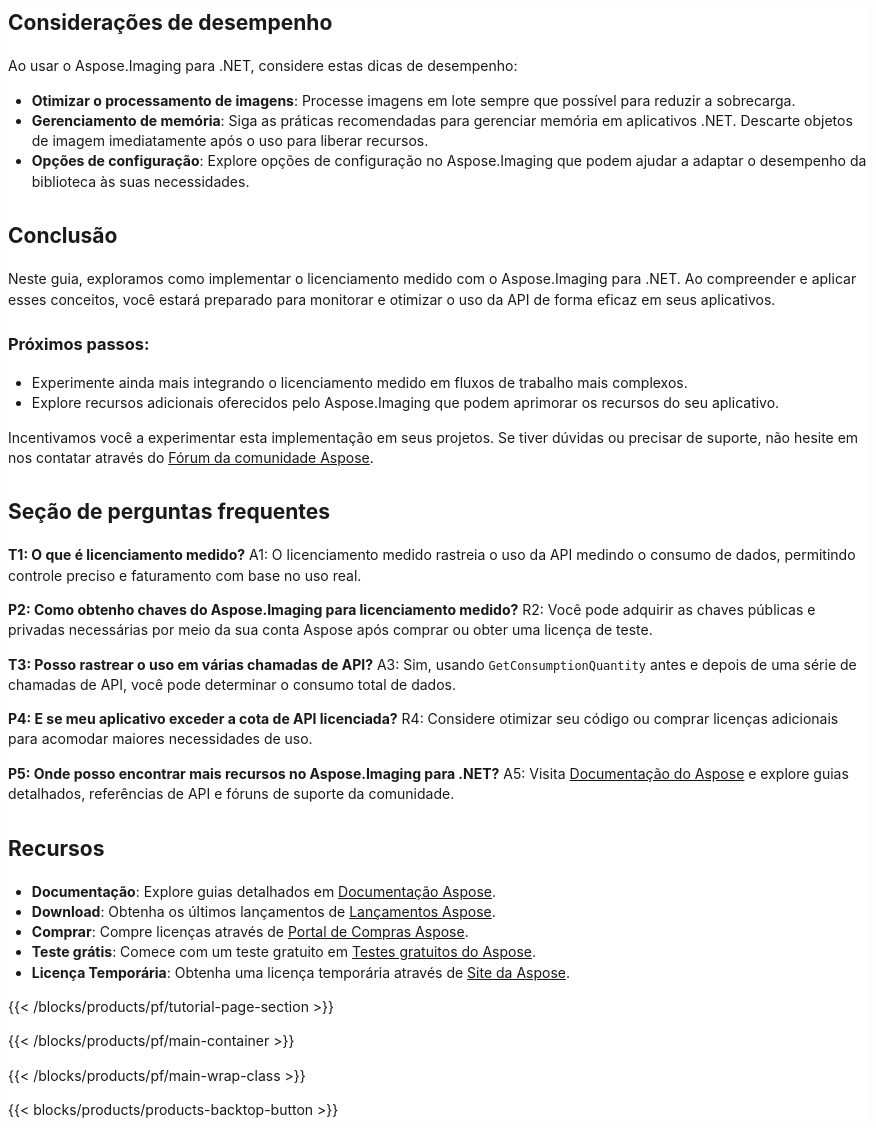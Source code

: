 ## Considerações de desempenho
Ao usar o Aspose.Imaging para .NET, considere estas dicas de desempenho:
- **Otimizar o processamento de imagens**: Processe imagens em lote sempre que possível para reduzir a sobrecarga.
- **Gerenciamento de memória**: Siga as práticas recomendadas para gerenciar memória em aplicativos .NET. Descarte objetos de imagem imediatamente após o uso para liberar recursos.
- **Opções de configuração**: Explore opções de configuração no Aspose.Imaging que podem ajudar a adaptar o desempenho da biblioteca às suas necessidades.

## Conclusão
Neste guia, exploramos como implementar o licenciamento medido com o Aspose.Imaging para .NET. Ao compreender e aplicar esses conceitos, você estará preparado para monitorar e otimizar o uso da API de forma eficaz em seus aplicativos.

### Próximos passos:
- Experimente ainda mais integrando o licenciamento medido em fluxos de trabalho mais complexos.
- Explore recursos adicionais oferecidos pelo Aspose.Imaging que podem aprimorar os recursos do seu aplicativo.

Incentivamos você a experimentar esta implementação em seus projetos. Se tiver dúvidas ou precisar de suporte, não hesite em nos contatar através do [Fórum da comunidade Aspose](https://forum.aspose.com/c/imaging/10).

## Seção de perguntas frequentes
**T1: O que é licenciamento medido?**
A1: O licenciamento medido rastreia o uso da API medindo o consumo de dados, permitindo controle preciso e faturamento com base no uso real.

**P2: Como obtenho chaves do Aspose.Imaging para licenciamento medido?**
R2: Você pode adquirir as chaves públicas e privadas necessárias por meio da sua conta Aspose após comprar ou obter uma licença de teste.

**T3: Posso rastrear o uso em várias chamadas de API?**
A3: Sim, usando `GetConsumptionQuantity` antes e depois de uma série de chamadas de API, você pode determinar o consumo total de dados.

**P4: E se meu aplicativo exceder a cota de API licenciada?**
R4: Considere otimizar seu código ou comprar licenças adicionais para acomodar maiores necessidades de uso.

**P5: Onde posso encontrar mais recursos no Aspose.Imaging para .NET?**
A5: Visita [Documentação do Aspose](https://reference.aspose.com/imaging/net/) e explore guias detalhados, referências de API e fóruns de suporte da comunidade.

## Recursos
- **Documentação**: Explore guias detalhados em [Documentação Aspose](https://reference.aspose.com/imaging/net/).
- **Download**: Obtenha os últimos lançamentos de [Lançamentos Aspose](https://releases.aspose.com/imaging/net/).
- **Comprar**: Compre licenças através de [Portal de Compras Aspose](https://purchase.aspose.com/buy).
- **Teste grátis**: Comece com um teste gratuito em [Testes gratuitos do Aspose](https://releases.aspose.com/imaging/net/).
- **Licença Temporária**: Obtenha uma licença temporária através de [Site da Aspose](https://purchase.aspose.com/temporary-license/).

{{< /blocks/products/pf/tutorial-page-section >}}

{{< /blocks/products/pf/main-container >}}

{{< /blocks/products/pf/main-wrap-class >}}

{{< blocks/products/products-backtop-button >}}